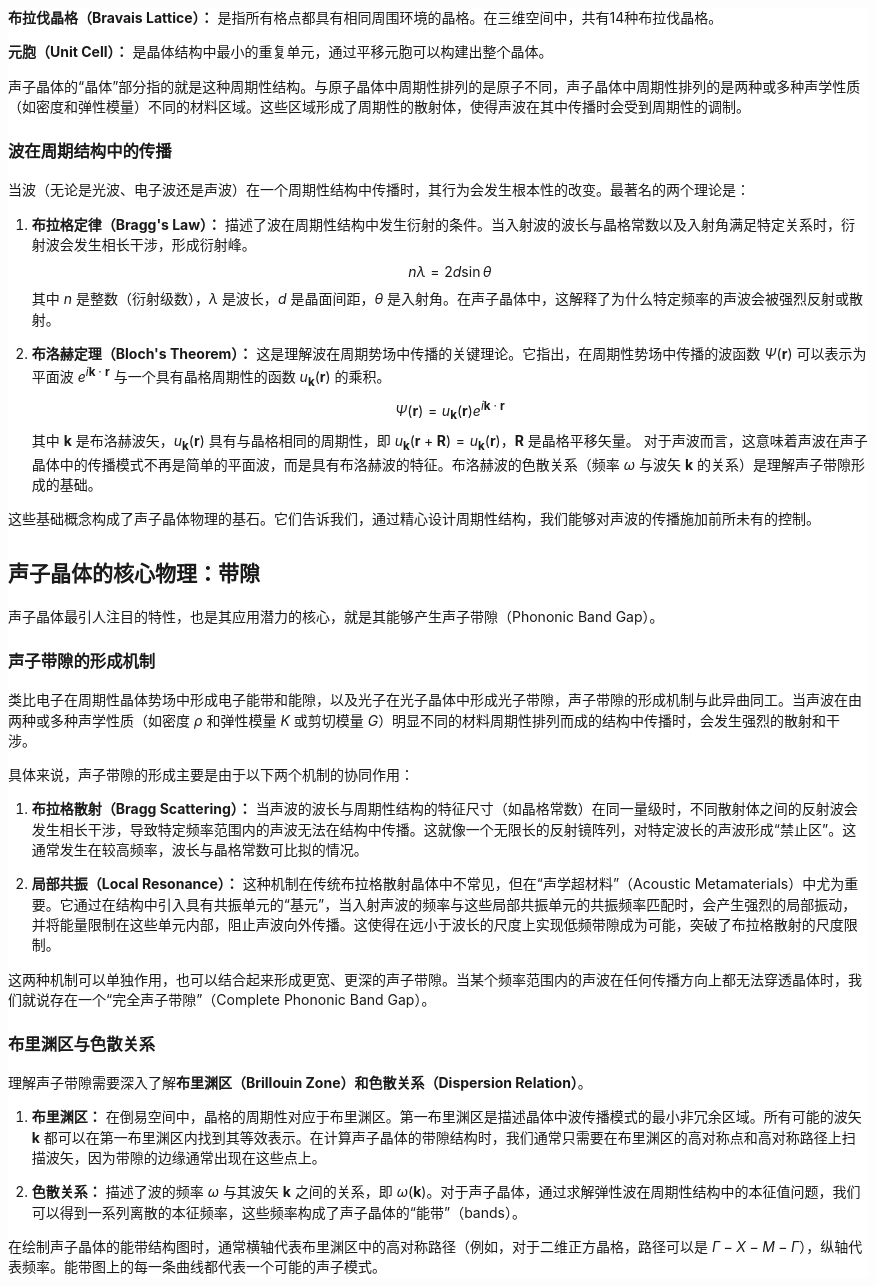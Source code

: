 **布拉伐晶格（Bravais Lattice）：** 是指所有格点都具有相同周围环境的晶格。在三维空间中，共有14种布拉伐晶格。

**元胞（Unit Cell）：** 是晶体结构中最小的重复单元，通过平移元胞可以构建出整个晶体。

声子晶体的“晶体”部分指的就是这种周期性结构。与原子晶体中周期性排列的是原子不同，声子晶体中周期性排列的是两种或多种声学性质（如密度和弹性模量）不同的材料区域。这些区域形成了周期性的散射体，使得声波在其中传播时会受到周期性的调制。

### 波在周期结构中的传播

当波（无论是光波、电子波还是声波）在一个周期性结构中传播时，其行为会发生根本性的改变。最著名的两个理论是：

1.  **布拉格定律（Bragg's Law）：** 描述了波在周期性结构中发生衍射的条件。当入射波的波长与晶格常数以及入射角满足特定关系时，衍射波会发生相长干涉，形成衍射峰。
    $$ n\lambda = 2d \sin\theta $$
    其中 $n$ 是整数（衍射级数），$\lambda$ 是波长，$d$ 是晶面间距，$\theta$ 是入射角。在声子晶体中，这解释了为什么特定频率的声波会被强烈反射或散射。

2.  **布洛赫定理（Bloch's Theorem）：** 这是理解波在周期势场中传播的关键理论。它指出，在周期性势场中传播的波函数 $\Psi(\mathbf{r})$ 可以表示为平面波 $e^{i\mathbf{k}\cdot\mathbf{r}}$ 与一个具有晶格周期性的函数 $u_{\mathbf{k}}(\mathbf{r})$ 的乘积。
    $$ \Psi(\mathbf{r}) = u_{\mathbf{k}}(\mathbf{r})e^{i\mathbf{k}\cdot\mathbf{r}} $$
    其中 $\mathbf{k}$ 是布洛赫波矢，$u_{\mathbf{k}}(\mathbf{r})$ 具有与晶格相同的周期性，即 $u_{\mathbf{k}}(\mathbf{r} + \mathbf{R}) = u_{\mathbf{k}}(\mathbf{r})$，$\mathbf{R}$ 是晶格平移矢量。
    对于声波而言，这意味着声波在声子晶体中的传播模式不再是简单的平面波，而是具有布洛赫波的特征。布洛赫波的色散关系（频率 $\omega$ 与波矢 $\mathbf{k}$ 的关系）是理解声子带隙形成的基础。

这些基础概念构成了声子晶体物理的基石。它们告诉我们，通过精心设计周期性结构，我们能够对声波的传播施加前所未有的控制。

## 声子晶体的核心物理：带隙

声子晶体最引人注目的特性，也是其应用潜力的核心，就是其能够产生声子带隙（Phononic Band Gap）。

### 声子带隙的形成机制

类比电子在周期性晶体势场中形成电子能带和能隙，以及光子在光子晶体中形成光子带隙，声子带隙的形成机制与此异曲同工。当声波在由两种或多种声学性质（如密度 $\rho$ 和弹性模量 $K$ 或剪切模量 $G$）明显不同的材料周期性排列而成的结构中传播时，会发生强烈的散射和干涉。

具体来说，声子带隙的形成主要是由于以下两个机制的协同作用：

1.  **布拉格散射（Bragg Scattering）：** 当声波的波长与周期性结构的特征尺寸（如晶格常数）在同一量级时，不同散射体之间的反射波会发生相长干涉，导致特定频率范围内的声波无法在结构中传播。这就像一个无限长的反射镜阵列，对特定波长的声波形成“禁止区”。这通常发生在较高频率，波长与晶格常数可比拟的情况。

2.  **局部共振（Local Resonance）：** 这种机制在传统布拉格散射晶体中不常见，但在“声学超材料”（Acoustic Metamaterials）中尤为重要。它通过在结构中引入具有共振单元的“基元”，当入射声波的频率与这些局部共振单元的共振频率匹配时，会产生强烈的局部振动，并将能量限制在这些单元内部，阻止声波向外传播。这使得在远小于波长的尺度上实现低频带隙成为可能，突破了布拉格散射的尺度限制。

这两种机制可以单独作用，也可以结合起来形成更宽、更深的声子带隙。当某个频率范围内的声波在任何传播方向上都无法穿透晶体时，我们就说存在一个“完全声子带隙”（Complete Phononic Band Gap）。

### 布里渊区与色散关系

理解声子带隙需要深入了解**布里渊区（Brillouin Zone）**和**色散关系（Dispersion Relation）**。

1.  **布里渊区：** 在倒易空间中，晶格的周期性对应于布里渊区。第一布里渊区是描述晶体中波传播模式的最小非冗余区域。所有可能的波矢 $\mathbf{k}$ 都可以在第一布里渊区内找到其等效表示。在计算声子晶体的带隙结构时，我们通常只需要在布里渊区的高对称点和高对称路径上扫描波矢，因为带隙的边缘通常出现在这些点上。

2.  **色散关系：** 描述了波的频率 $\omega$ 与其波矢 $\mathbf{k}$ 之间的关系，即 $\omega(\mathbf{k})$。对于声子晶体，通过求解弹性波在周期性结构中的本征值问题，我们可以得到一系列离散的本征频率，这些频率构成了声子晶体的“能带”（bands）。

在绘制声子晶体的能带结构图时，通常横轴代表布里渊区中的高对称路径（例如，对于二维正方晶格，路径可以是 $\Gamma-X-M-\Gamma$），纵轴代表频率。能带图上的每一条曲线都代表一个可能的声子模式。
